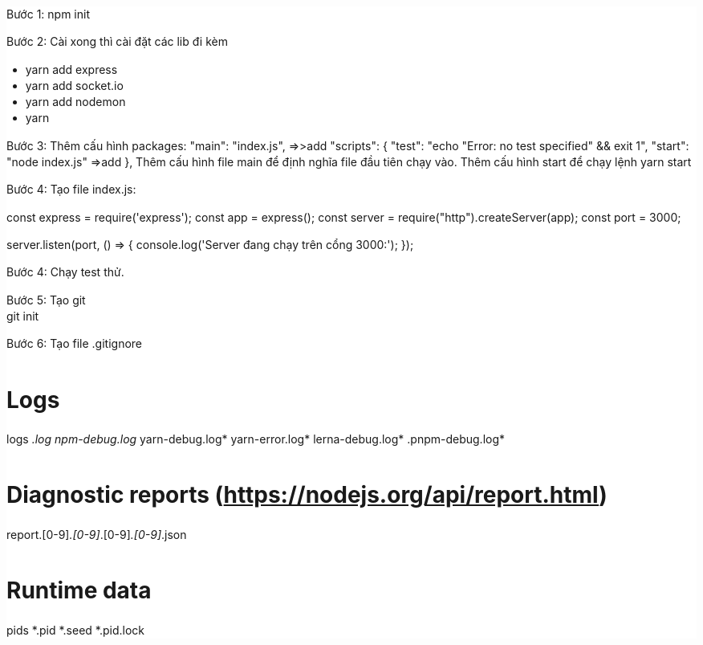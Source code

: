 Bước 1: npm init 

Bước 2: Cài xong thì cài đặt các lib đi kèm

+ yarn add express 
+ yarn add socket.io
+ yarn add nodemon 
+ yarn

Bước 3: Thêm cấu hình packages: 
  "main": "index.js",                   =>>add
  "scripts": {
    "test": "echo \"Error: no test specified\" && exit 1",
    "start": "node index.js"            =>add
  },
  Thêm cấu hình file main để định nghĩa file đầu tiên chạy vào.
  Thêm cấu hình start để chạy lệnh yarn start

Bước 4: Tạo file index.js: 

const express = require('express');
const app = express();
const server = require("http").createServer(app);
const port = 3000;

server.listen(port, () => {
    console.log('Server đang chạy trên cổng 3000:');
});

Bước 4: Chạy test thử.

Bước 5: Tạo git  
git init 

Bước 6: Tạo file .gitignore 
# Logs
logs
*.log
npm-debug.log*
yarn-debug.log*
yarn-error.log*
lerna-debug.log*
.pnpm-debug.log*

# Diagnostic reports (https://nodejs.org/api/report.html)
report.[0-9]*.[0-9]*.[0-9]*.[0-9]*.json

# Runtime data
pids
*.pid
*.seed
*.pid.lock
